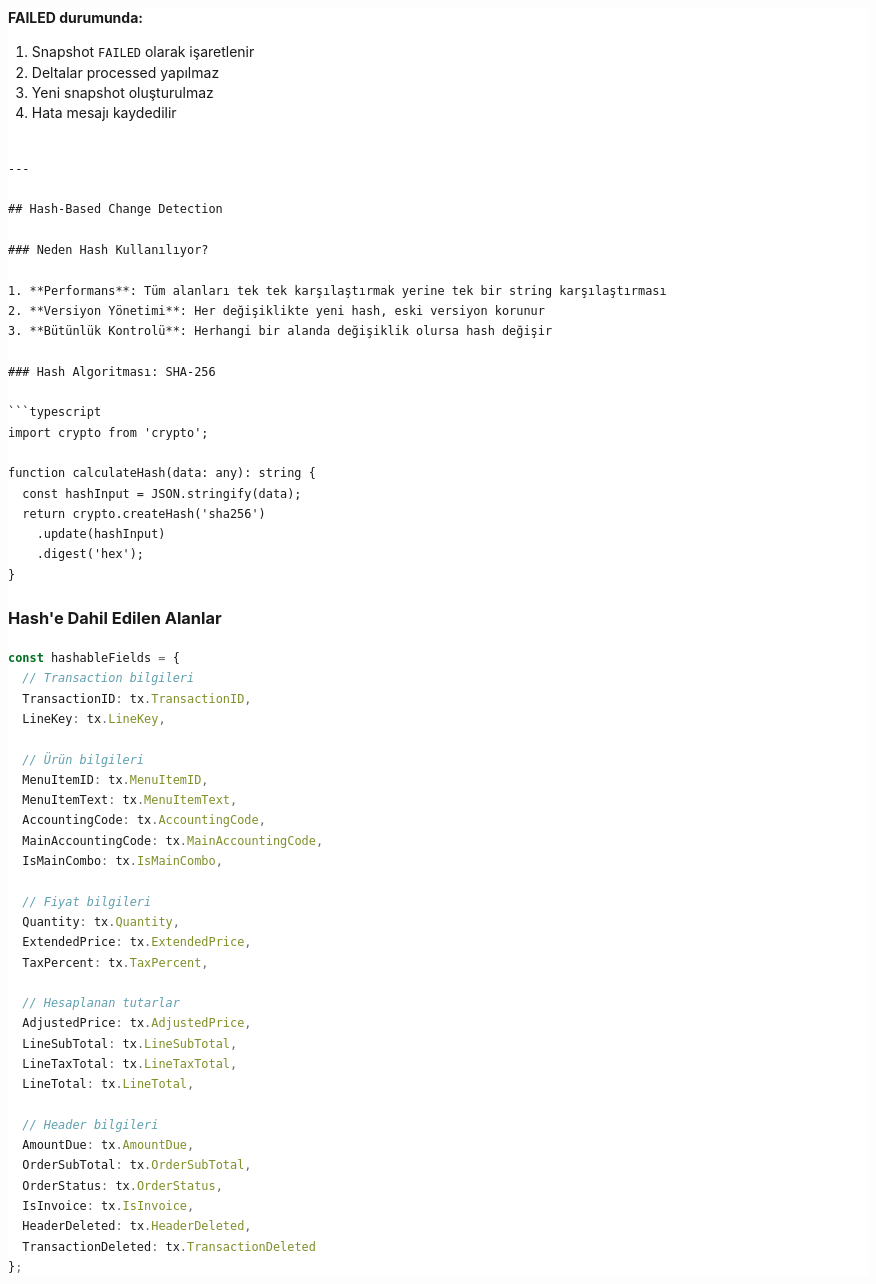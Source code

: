 **FAILED durumunda:**
1. Snapshot `FAILED` olarak işaretlenir
2. Deltalar processed yapılmaz
3. Yeni snapshot oluşturulmaz
4. Hata mesajı kaydedilir
```

---

## Hash-Based Change Detection

### Neden Hash Kullanılıyor?

1. **Performans**: Tüm alanları tek tek karşılaştırmak yerine tek bir string karşılaştırması
2. **Versiyon Yönetimi**: Her değişiklikte yeni hash, eski versiyon korunur
3. **Bütünlük Kontrolü**: Herhangi bir alanda değişiklik olursa hash değişir

### Hash Algoritması: SHA-256

```typescript
import crypto from 'crypto';

function calculateHash(data: any): string {
  const hashInput = JSON.stringify(data);
  return crypto.createHash('sha256')
    .update(hashInput)
    .digest('hex');
}
```

### Hash'e Dahil Edilen Alanlar

```typescript
const hashableFields = {
  // Transaction bilgileri
  TransactionID: tx.TransactionID,
  LineKey: tx.LineKey,

  // Ürün bilgileri
  MenuItemID: tx.MenuItemID,
  MenuItemText: tx.MenuItemText,
  AccountingCode: tx.AccountingCode,
  MainAccountingCode: tx.MainAccountingCode,
  IsMainCombo: tx.IsMainCombo,

  // Fiyat bilgileri
  Quantity: tx.Quantity,
  ExtendedPrice: tx.ExtendedPrice,
  TaxPercent: tx.TaxPercent,

  // Hesaplanan tutarlar
  AdjustedPrice: tx.AdjustedPrice,
  LineSubTotal: tx.LineSubTotal,
  LineTaxTotal: tx.LineTaxTotal,
  LineTotal: tx.LineTotal,

  // Header bilgileri
  AmountDue: tx.AmountDue,
  OrderSubTotal: tx.OrderSubTotal,
  OrderStatus: tx.OrderStatus,
  IsInvoice: tx.IsInvoice,
  HeaderDeleted: tx.HeaderDeleted,
  TransactionDeleted: tx.TransactionDeleted
};
```